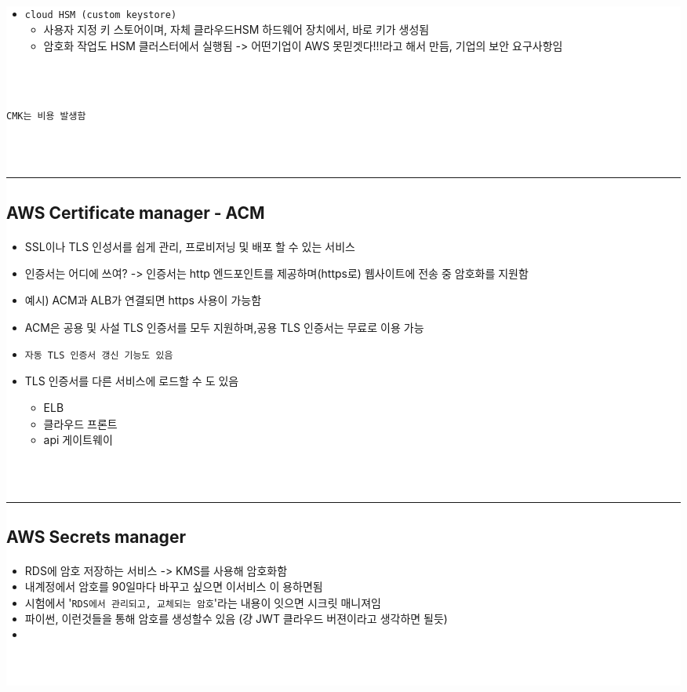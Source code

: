- `cloud HSM (custom keystore)`
  - 사용자 지정 키 스토어이며, 자체 클라우드HSM 하드웨어 장치에서, 바로 키가 생성됨
  - 암호화 작업도 HSM 클러스터에서 실행됨 -> 어떤기업이 AWS 못믿겟다!!!라고 해서 만듬, 기업의 보안 요구사항임


<br>
<br>

`CMK는 비용 발생함`

<br>
<br>


----------------------------------------

## AWS Certificate manager -  ACM


- SSL이나 TLS 인성서를 쉽게 관리, 프로비저닝 및 배포 할 수 있는 서비스

- 인증서는 어디에 쓰여? -> 인증서는 http 엔드포인트를 제공하며(https로) 웹사이트에 전송 중 암호화를 지원함

- 예시) ACM과 ALB가 연결되면 https 사용이 가능함

- ACM은 공용 및 사설 TLS 인증서를 모두 지원하며,공용 TLS 인증서는 무료로 이용 가능

- `자동 TLS 인증서 갱신 기능도 있음`

- TLS 인증서를 다른 서비스에 로드할 수 도 있음
  - ELB
  - 클라우드 프론트
  - api 게이트웨이

<br>
<br>

---------------------------------------------
## AWS Secrets manager

- RDS에 암호 저장하는 서비스 -> KMS를 사용해 암호화함
- 내계정에서 암호를 90일마다 바꾸고 싶으면 이서비스 이 용하면됨
- 시험에서 '`RDS에서 관리되고, 교체되는 암호`'라는 내용이 잇으면 시크릿 매니져임
- 파이썬, 이런것들을 통해 암호를 생성할수 있음 (걍 JWT 클라우드 버젼이라고 생각하면 될듯)
- 

<br>
<br>
